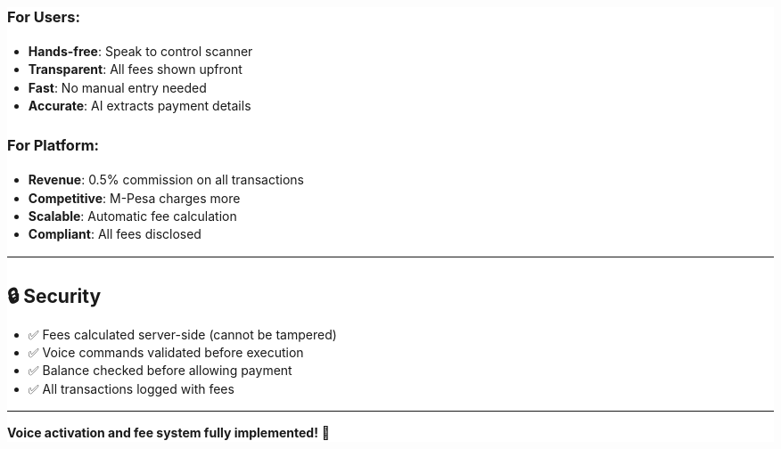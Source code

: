 ### For Users:
- **Hands-free**: Speak to control scanner
- **Transparent**: All fees shown upfront
- **Fast**: No manual entry needed
- **Accurate**: AI extracts payment details

### For Platform:
- **Revenue**: 0.5% commission on all transactions
- **Competitive**: M-Pesa charges more
- **Scalable**: Automatic fee calculation
- **Compliant**: All fees disclosed

---

## 🔒 Security

- ✅ Fees calculated server-side (cannot be tampered)
- ✅ Voice commands validated before execution
- ✅ Balance checked before allowing payment
- ✅ All transactions logged with fees

---

**Voice activation and fee system fully implemented!** 🎉
